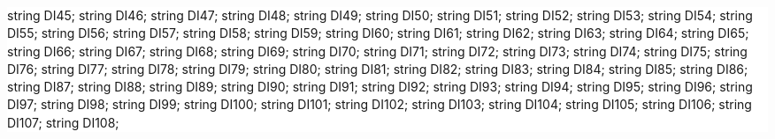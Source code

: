 string DI45;
string DI46;
string DI47;
string DI48;
string DI49;
string DI50;
string DI51;
string DI52;
string DI53;
string DI54;
string DI55;
string DI56;
string DI57;
string DI58;
string DI59;
string DI60;
string DI61;
string DI62;
string DI63;
string DI64;
string DI65;
string DI66;
string DI67;
string DI68;
string DI69;
string DI70;
string DI71;
string DI72;
string DI73;
string DI74;
string DI75;
string DI76;
string DI77;
string DI78;
string DI79;
string DI80;
string DI81;
string DI82;
string DI83;
string DI84;
string DI85;
string DI86;
string DI87;
string DI88;
string DI89;
string DI90;
string DI91;
string DI92;
string DI93;
string DI94;
string DI95;
string DI96;
string DI97;
string DI98;
string DI99;
string DI100;
string DI101;
string DI102;
string DI103;
string DI104;
string DI105;
string DI106;
string DI107;
string DI108;